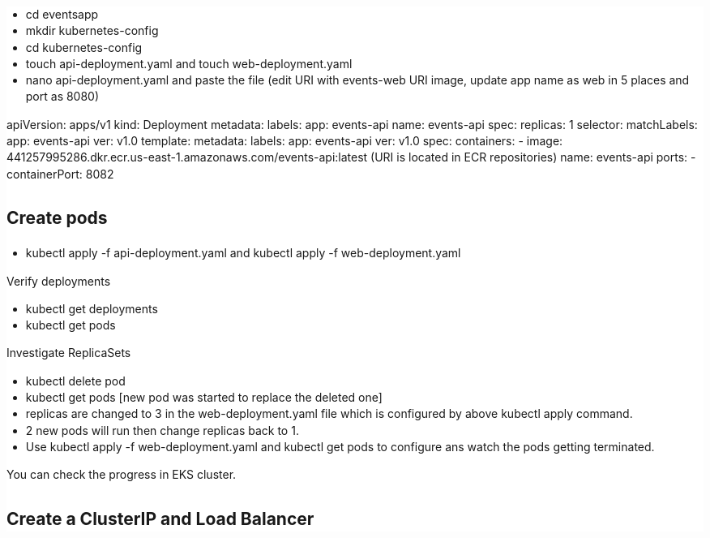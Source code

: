 * cd eventsapp 
* mkdir kubernetes-config 
* cd kubernetes-config
* touch api-deployment.yaml and touch web-deployment.yaml
* nano api-deployment.yaml and paste the file (edit URI with events-web URI image, update app name as web in 5 places and port as 8080)

apiVersion: apps/v1
kind: Deployment
metadata:
 labels:
   app: events-api
 name: events-api
spec:
 replicas: 1
 selector:
   matchLabels:
     app: events-api
     ver: v1.0
 template:
   metadata:
     labels:
       app: events-api
       ver: v1.0
   spec:
     containers:
     - image: 441257995286.dkr.ecr.us-east-1.amazonaws.com/events-api:latest (URI is located in ECR repositories)
       name: events-api
       ports:
       - containerPort: 8082

## Create pods

* kubectl apply -f api-deployment.yaml and kubectl apply -f web-deployment.yaml 

Verify deployments
* kubectl get deployments
* kubectl get pods

Investigate ReplicaSets
* kubectl delete pod <paste pod name here>
* kubectl get pods [new pod was started to replace the deleted one]
* replicas are changed to 3 in the web-deployment.yaml file which is configured by above kubectl apply command. 
* 2 new pods will run then change replicas back to 1.
* Use kubectl apply -f web-deployment.yaml and kubectl get pods to configure ans watch the pods getting terminated.

You can check the progress in EKS cluster.


## Create a ClusterIP and Load Balancer

